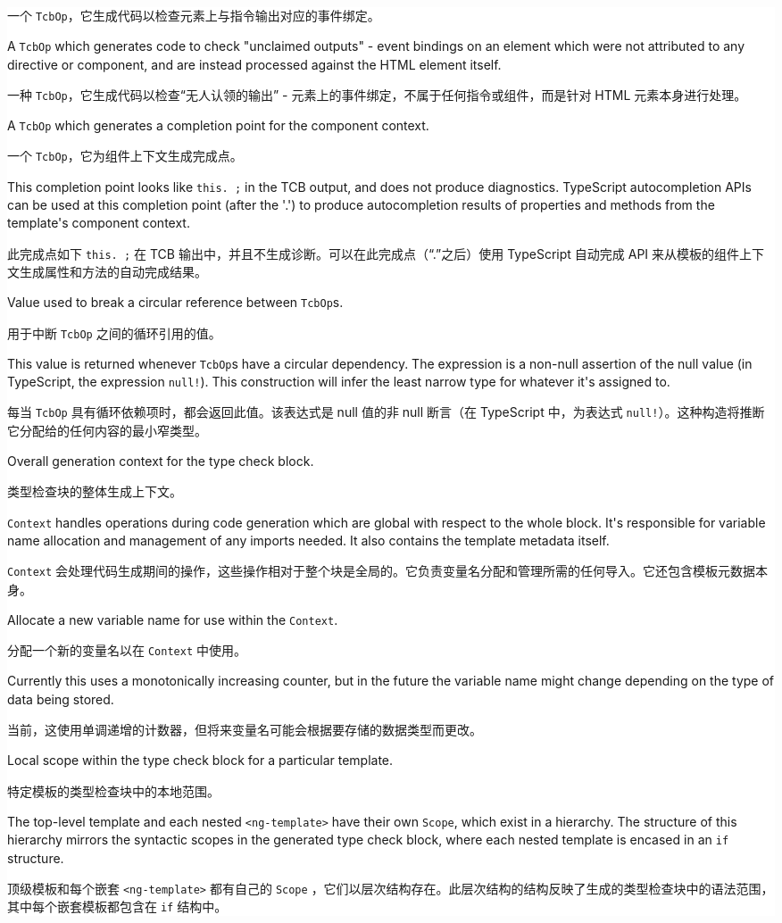 一个 `TcbOp`，它生成代码以检查元素上与指令输出对应的事件绑定。

A `TcbOp` which generates code to check "unclaimed outputs" - event bindings on an element which
were not attributed to any directive or component, and are instead processed against the HTML
element itself.

一种 `TcbOp`，它生成代码以检查“无人认领的输出” -
元素上的事件绑定，不属于任何指令或组件，而是针对 HTML 元素本身进行处理。

A `TcbOp` which generates a completion point for the component context.

一个 `TcbOp`，它为组件上下文生成完成点。

This completion point looks like `this. ;` in the TCB output, and does not produce diagnostics.
TypeScript autocompletion APIs can be used at this completion point \(after the '.'\) to produce
autocompletion results of properties and methods from the template's component context.

此完成点如下 `this. ;` 在 TCB 输出中，并且不生成诊断。可以在此完成点（“.”之后）使用 TypeScript
自动完成 API 来从模板的组件上下文生成属性和方法的自动完成结果。

Value used to break a circular reference between `TcbOp`s.

用于中断 `TcbOp` 之间的循环引用的值。

This value is returned whenever `TcbOp`s have a circular dependency. The expression is a non-null
assertion of the null value \(in TypeScript, the expression `null!`\). This construction will infer
the least narrow type for whatever it's assigned to.

每当 `TcbOp` 具有循环依赖项时，都会返回此值。该表达式是 null 值的非 null 断言（在 TypeScript
中，为表达式 `null!`）。这种构造将推断它分配给的任何内容的最小窄类型。

Overall generation context for the type check block.

类型检查块的整体生成上下文。

`Context` handles operations during code generation which are global with respect to the whole
block. It's responsible for variable name allocation and management of any imports needed. It
also contains the template metadata itself.

`Context`
会处理代码生成期间的操作，这些操作相对于整个块是全局的。它负责变量名分配和管理所需的任何导入。它还包含模板元数据本身。

Allocate a new variable name for use within the `Context`.

分配一个新的变量名以在 `Context` 中使用。

Currently this uses a monotonically increasing counter, but in the future the variable name
might change depending on the type of data being stored.

当前，这使用单调递增的计数器，但将来变量名可能会根据要存储的数据类型而更改。

Local scope within the type check block for a particular template.

特定模板的类型检查块中的本地范围。

The top-level template and each nested `<ng-template>` have their own `Scope`, which exist in a
hierarchy. The structure of this hierarchy mirrors the syntactic scopes in the generated type
check block, where each nested template is encased in an `if` structure.

顶级模板和每个嵌套 `<ng-template>` 都有自己的 `Scope`
，它们以层次结构存在。此层次结构的结构反映了生成的类型检查块中的语法范围，其中每个嵌套模板都包含在
`if` 结构中。

